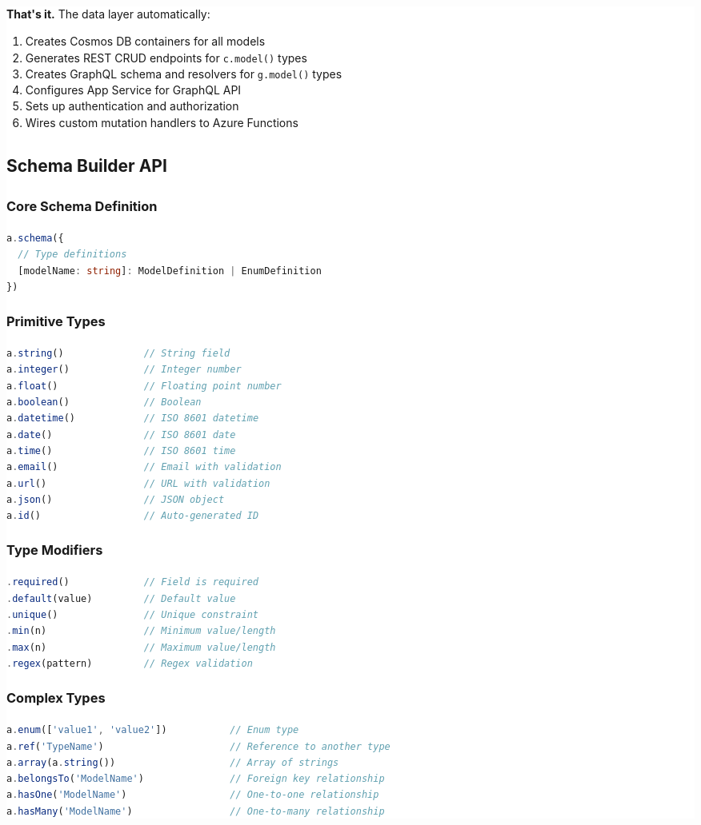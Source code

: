 **That's it.** The data layer automatically:
1. Creates Cosmos DB containers for all models
2. Generates REST CRUD endpoints for `c.model()` types
3. Creates GraphQL schema and resolvers for `g.model()` types
4. Configures App Service for GraphQL API
5. Sets up authentication and authorization
6. Wires custom mutation handlers to Azure Functions

## Schema Builder API

### Core Schema Definition

```typescript
a.schema({
  // Type definitions
  [modelName: string]: ModelDefinition | EnumDefinition
})
```

### Primitive Types

```typescript
a.string()              // String field
a.integer()             // Integer number
a.float()               // Floating point number
a.boolean()             // Boolean
a.datetime()            // ISO 8601 datetime
a.date()                // ISO 8601 date
a.time()                // ISO 8601 time
a.email()               // Email with validation
a.url()                 // URL with validation
a.json()                // JSON object
a.id()                  // Auto-generated ID
```

### Type Modifiers

```typescript
.required()             // Field is required
.default(value)         // Default value
.unique()               // Unique constraint
.min(n)                 // Minimum value/length
.max(n)                 // Maximum value/length
.regex(pattern)         // Regex validation
```

### Complex Types

```typescript
a.enum(['value1', 'value2'])           // Enum type
a.ref('TypeName')                      // Reference to another type
a.array(a.string())                    // Array of strings
a.belongsTo('ModelName')               // Foreign key relationship
a.hasOne('ModelName')                  // One-to-one relationship
a.hasMany('ModelName')                 // One-to-many relationship
```
